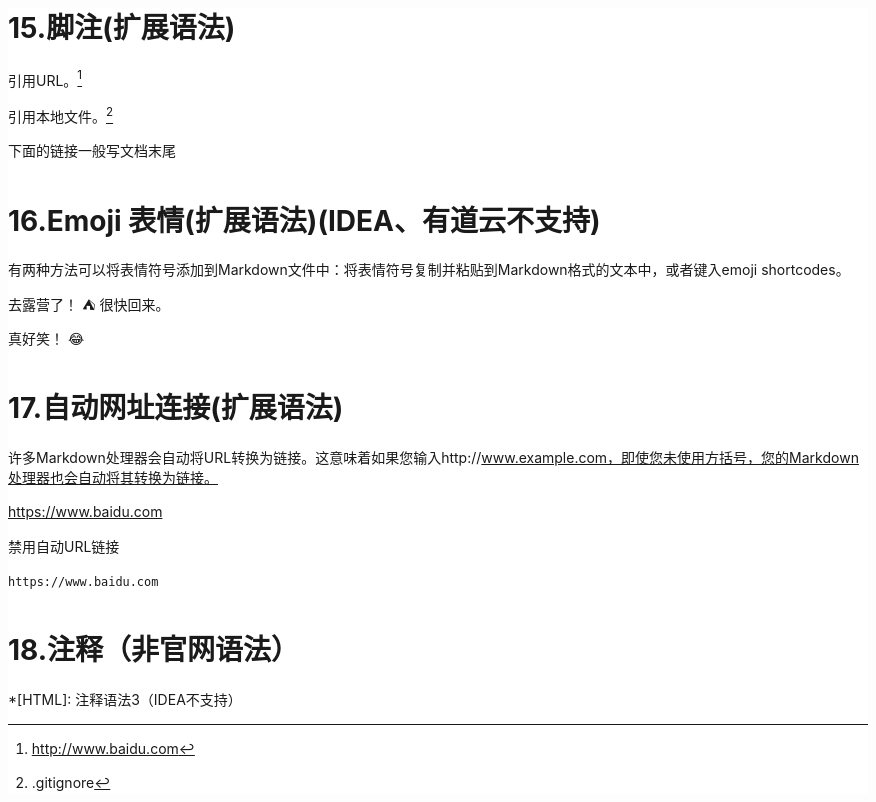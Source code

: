 # 15.脚注(扩展语法)

引用URL。[^1]

引用本地文件。[^2]

下面的链接一般写文档末尾

[^1]: http://www.baidu.com

[^2]: .gitignore

# 16.Emoji 表情(扩展语法)(IDEA、有道云不支持)

有两种方法可以将表情符号添加到Markdown文件中：将表情符号复制并粘贴到Markdown格式的文本中，或者键入emoji shortcodes。

去露营了！ :tent: 很快回来。

真好笑！ :joy:

# 17.自动网址连接(扩展语法)

许多Markdown处理器会自动将URL转换为链接。这意味着如果您输入http://www.example.com，即使您未使用方括号，您的Markdown处理器也会自动将其转换为链接。

https://www.baidu.com

禁用自动URL链接

`https://www.baidu.com`

# 18.注释（非官网语法）



[//]: # (注释语法2：IDEA的)

*[HTML]: 注释语法3（IDEA不支持）

[百度]: https://www.baidu.com
